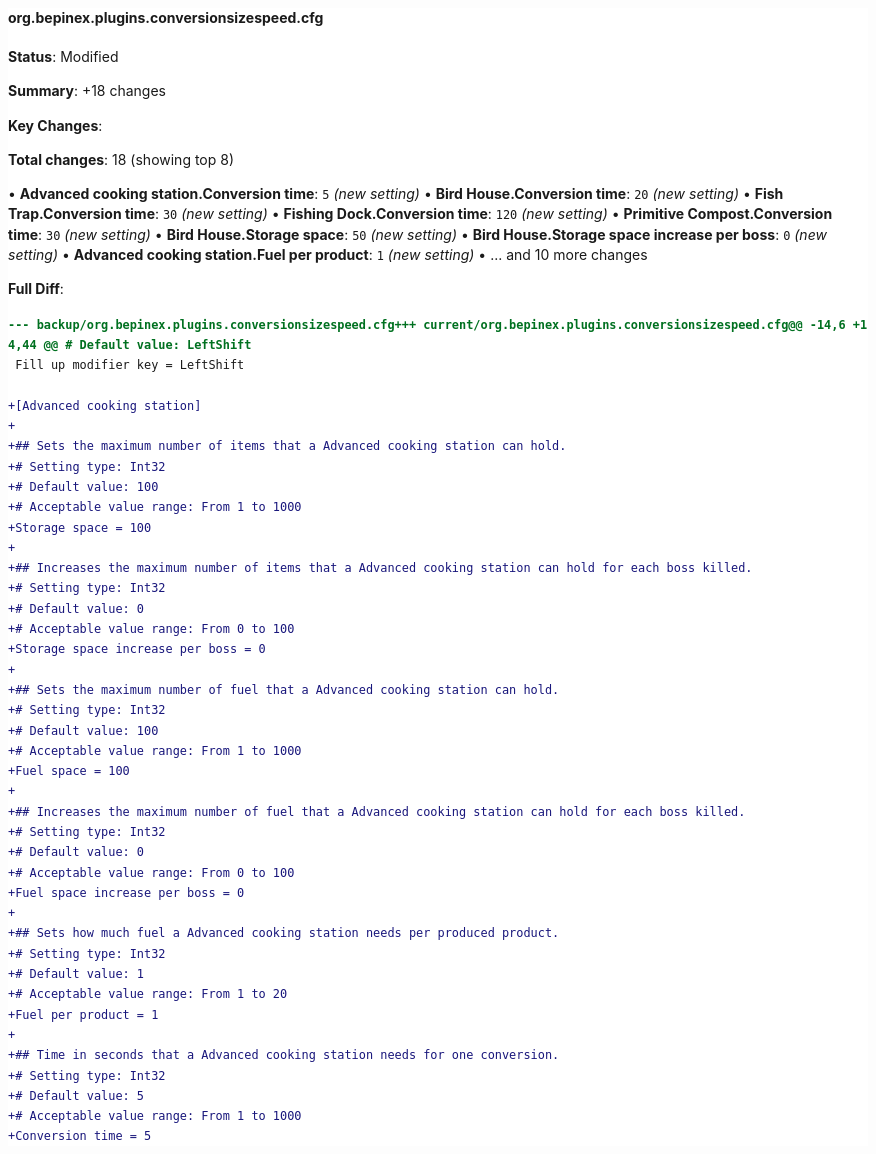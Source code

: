 #### org.bepinex.plugins.conversionsizespeed.cfg

**Status**: Modified

**Summary**: +18 changes

**Key Changes**:

**Total changes**: 18 (showing top 8)

• **Advanced cooking station.Conversion time**: `5` *(new setting)*
• **Bird House.Conversion time**: `20` *(new setting)*
• **Fish Trap.Conversion time**: `30` *(new setting)*
• **Fishing Dock.Conversion time**: `120` *(new setting)*
• **Primitive Compost.Conversion time**: `30` *(new setting)*
• **Bird House.Storage space**: `50` *(new setting)*
• **Bird House.Storage space increase per boss**: `0` *(new setting)*
• **Advanced cooking station.Fuel per product**: `1` *(new setting)*
• ... and 10 more changes

**Full Diff**:

```diff
--- backup/org.bepinex.plugins.conversionsizespeed.cfg+++ current/org.bepinex.plugins.conversionsizespeed.cfg@@ -14,6 +14,44 @@ # Default value: LeftShift
 Fill up modifier key = LeftShift
 
+[Advanced cooking station]
+
+## Sets the maximum number of items that a Advanced cooking station can hold.
+# Setting type: Int32
+# Default value: 100
+# Acceptable value range: From 1 to 1000
+Storage space = 100
+
+## Increases the maximum number of items that a Advanced cooking station can hold for each boss killed.
+# Setting type: Int32
+# Default value: 0
+# Acceptable value range: From 0 to 100
+Storage space increase per boss = 0
+
+## Sets the maximum number of fuel that a Advanced cooking station can hold.
+# Setting type: Int32
+# Default value: 100
+# Acceptable value range: From 1 to 1000
+Fuel space = 100
+
+## Increases the maximum number of fuel that a Advanced cooking station can hold for each boss killed.
+# Setting type: Int32
+# Default value: 0
+# Acceptable value range: From 0 to 100
+Fuel space increase per boss = 0
+
+## Sets how much fuel a Advanced cooking station needs per produced product.
+# Setting type: Int32
+# Default value: 1
+# Acceptable value range: From 1 to 20
+Fuel per product = 1
+
+## Time in seconds that a Advanced cooking station needs for one conversion.
+# Setting type: Int32
+# Default value: 5
+# Acceptable value range: From 1 to 1000
+Conversion time = 5
```
